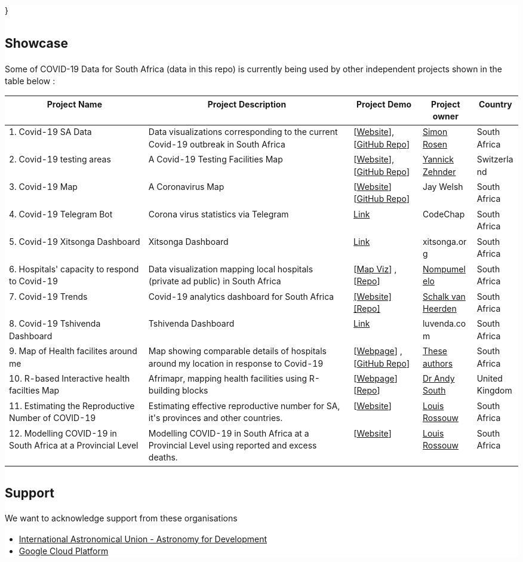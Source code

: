 }

## Showcase

Some of COVID-19 Data for South Africa (data in this repo) is currently being used by other independent projects shown in the table below :


| Project Name  | Project Description |  Project Demo    |    Project owner |    Country   |
| ------------- | ------------- |------------|-----------------|------------------|
| 1. Covid-19 SA Data | Data visualizations corresponding to the current Covid-19 outbreak in South Africa |  [[Website](https://simonrosen173.github.io/Covid19SAData/)],[[GitHub Repo](https://github.com/SimonRosen173/Covid19SAData)]| [Simon Rosen](https://github.com/SimonRosen173)| South Africa |
| 2. Covid-19 testing areas| A Covid-19 Testing Facilities Map |[[Website](https://www.ineff.ch/cov19testmap/)],[[GitHub Repo](https://github.com/IneffableKoD/cov19testmap)]| [Yannick Zehnder](https://github.com/IneffableKoD/) | Switzerland |
| 3. Covid-19 Map| A Coronavirus Map | [[Website](https://coronamap.co.za)] [[GitHub Repo](https://github.com/JayWelsh/coronamap)] | Jay Welsh | South Africa |
| 4. Covid-19 Telegram Bot| Corona virus statistics via Telegram | [Link](https://t.me/CoronaZABot) | CodeChap | South Africa |
| 5. Covid-19 Xitsonga Dashboard | Xitsonga Dashboard | [Link](http://xitsonga.org/covid19) | xitsonga.org | South Africa |
| 6. Hospitals' capacity to respond to Covid-19 | Data visualization mapping local hospitals (private ad public) in South Africa | [[Map Viz](https://elolelo.github.io/covid19/)] ,[[Repo](https://github.com/elolelo/covid19)] |[Nompumelelo](https://github.com/elolelo)|South Africa |
| 7. Covid-19 Trends | Covid-19 analytics dashboard for South Africa | [[Website]](http://www.covid19trends.co.za) [[Repo]](https://github.com/heerden/Covid19TrendsZA) | [Schalk van Heerden](https://github.com/heerden) | South Africa | 
| 8. Covid-19 Tshivenda Dashboard | Tshivenda Dashboard | [Link](http://luvenda.com/covid/) | luvenda.com | South Africa |
| 9. Map of Health facilites around me  | Map showing comparable details of hospitals around my location in response to Covid-19  | [[Webpage](https://dsfsi.github.io/healthfacilitymap/)] , [[GitHub Repo](https://github.com/dsfsi/healthfacilitymap)] | [These authors](https://dsfsi.github.io/blog/mapping-healthsystem/)  | South Africa |
|10. R-based Interactive health facilties Map | Afrimapr, mapping health facilities using R-building blocks |[[Webpage](https://andysouth.shinyapps.io/hosp-viewer-SA-v02/)] [[Repo](https://github.com/afrimapr/afrimapr_dev/tree/master/hospitals-viewer-south-africa/hosp-viewer-SA-v02)] | [Dr Andy South](http://andysouth.co.uk/)  |  United Kingdom |
|11. Estimating the Reproductive Number of COVID-19 | Estimating effective reproductive number for SA, it's provinces and other countries. |  [[Website](https://lrossouw.github.io/covid-19/estimating_r.html)] | [Louis Rossouw](https://github.com/lrossouw) | South Africa |
|12. Modelling COVID-19 in South Africa at a Provincial Level | Modelling COVID-19 in South Africa at a Provincial Level using reported and excess deaths. |  [[Website](https://lrossouw.github.io/covid-19/modelling_covid-19_in_south_africa_at_a_provincial_level.html)] | [Louis Rossouw](https://github.com/lrossouw) | South Africa |


## Support 

We want to acknowledge support from these organisations

* [International Astronomical Union - Astronomy for Development](http://www.astro4dev.org/)
* [Google Cloud Platform](http://cloud.google.com/)

